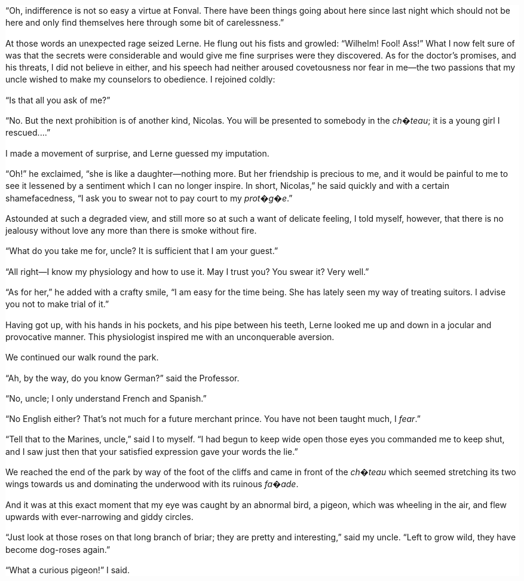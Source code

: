 “Oh, indifference is not so easy a virtue at Fonval. There have been things going about here since last night which should not be here and only find themselves here through some bit of carelessness.”

At those words an unexpected rage seized Lerne. He flung out his fists and growled: “Wilhelm! Fool! Ass!” What I now felt sure of was that the secrets were considerable and would give me fine surprises were they discovered. As for the doctor’s promises, and his threats, I did not believe in either, and his speech had neither aroused covetousness nor fear in me—the  two passions that my uncle wished to make my counselors to obedience. I rejoined coldly:

“Is that all you ask of me?”

“No. But the next prohibition is of another kind, Nicolas. You will be presented to somebody in the _ch�teau_; it is a young girl I rescued....”

I made a movement of surprise, and Lerne guessed my imputation.

“Oh!” he exclaimed, “she is like a daughter—nothing more. But her friendship is precious to me, and it would be painful to me to see it lessened by a sentiment which I can no longer inspire. In short, Nicolas,” he said quickly and with a certain shamefacedness, “I ask you to swear not to pay court to my _prot�g�e_.”

Astounded at such a degraded view, and still more so at such a want of delicate feeling, I told myself, however, that there is no jealousy without love any more than there is smoke without fire.

“What do you take me for, uncle? It is sufficient that I am your guest.”

“All right—I know my physiology and how to use it. May I trust you? You swear it? Very well.”

“As for her,” he added with a crafty smile, “I am easy for the time being. She has lately seen my way of treating suitors. I advise you not to make trial of it.”

Having got up, with his hands in his pockets, and his pipe between his teeth, Lerne looked me up and down in a jocular and provocative manner. This physiologist inspired me with an unconquerable aversion.

We continued our walk round the park.

“Ah, by the way, do you know German?” said the Professor.

“No, uncle; I only understand French and Spanish.”

“No English either? That’s not much for a future merchant prince. You have not been taught much, I _fear_.”

“Tell that to the Marines, uncle,” said I to myself. “I had begun to keep wide open those eyes you commanded me to keep shut, and I saw just then that your satisfied expression gave your words the lie.”

We reached the end of the park by way of the foot of the cliffs and came in front of the _ch�teau_ which seemed stretching its two wings towards us and dominating the underwood with its ruinous _fa�ade_.

And it was at this exact moment that my eye was caught by an abnormal bird, a pigeon, which was wheeling in the air, and flew upwards with ever-narrowing and giddy circles.

“Just look at those roses on that long branch of briar; they are pretty and interesting,” said my  uncle. “Left to grow wild, they have become dog-roses again.”

“What a curious pigeon!” I said.
